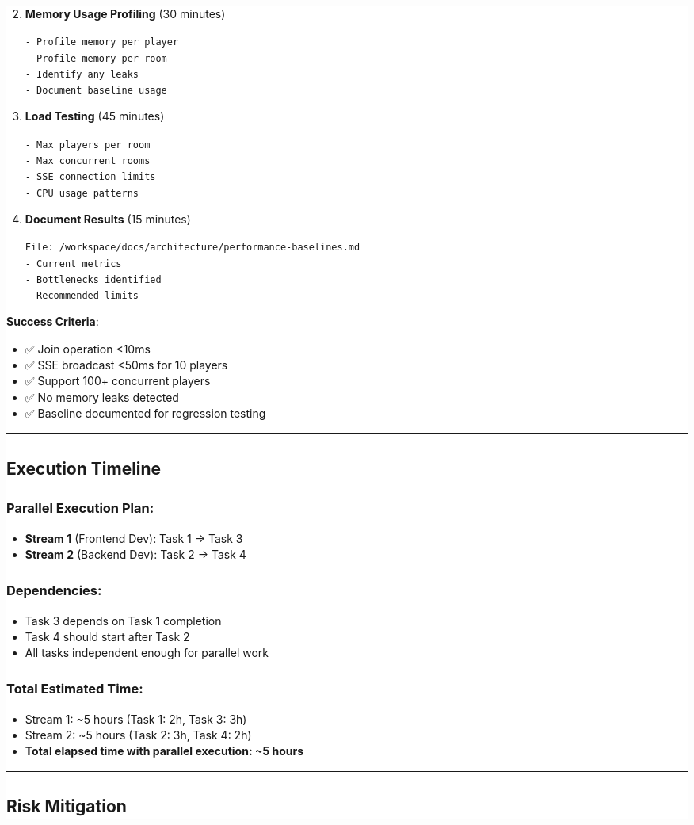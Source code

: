 2. **Memory Usage Profiling** (30 minutes)
   ```
   - Profile memory per player
   - Profile memory per room
   - Identify any leaks
   - Document baseline usage
   ```

3. **Load Testing** (45 minutes)
   ```
   - Max players per room
   - Max concurrent rooms
   - SSE connection limits
   - CPU usage patterns
   ```

4. **Document Results** (15 minutes)
   ```
   File: /workspace/docs/architecture/performance-baselines.md
   - Current metrics
   - Bottlenecks identified
   - Recommended limits
   ```

**Success Criteria**:
- ✅ Join operation <10ms
- ✅ SSE broadcast <50ms for 10 players
- ✅ Support 100+ concurrent players
- ✅ No memory leaks detected
- ✅ Baseline documented for regression testing

---

## Execution Timeline

### Parallel Execution Plan:
- **Stream 1** (Frontend Dev): Task 1 → Task 3
- **Stream 2** (Backend Dev): Task 2 → Task 4

### Dependencies:
- Task 3 depends on Task 1 completion
- Task 4 should start after Task 2
- All tasks independent enough for parallel work

### Total Estimated Time:
- Stream 1: ~5 hours (Task 1: 2h, Task 3: 3h)
- Stream 2: ~5 hours (Task 2: 3h, Task 4: 2h)
- **Total elapsed time with parallel execution: ~5 hours**

---

## Risk Mitigation
